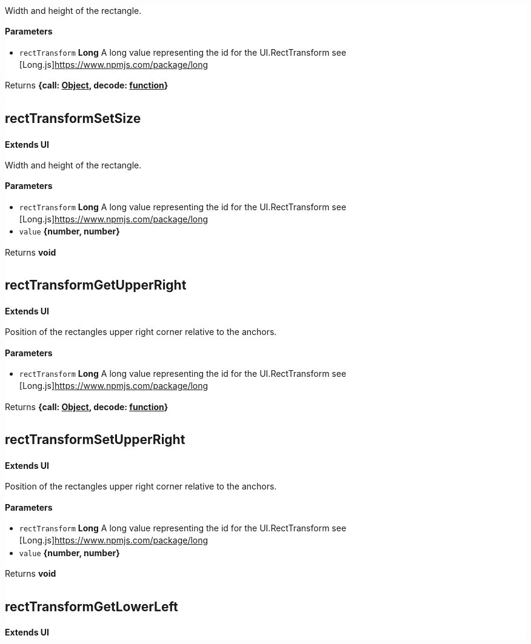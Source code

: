Width and height of the rectangle.

**Parameters**

-   `rectTransform` **Long** A long value representing the id for the UI.RectTransform see [Long.js]<https://www.npmjs.com/package/long>

Returns **{call: [Object](https://developer.mozilla.org/en-US/docs/Web/JavaScript/Reference/Global_Objects/Object), decode: [function](https://developer.mozilla.org/en-US/docs/Web/JavaScript/Reference/Statements/function)}** 

## rectTransformSetSize

**Extends UI**

Width and height of the rectangle.

**Parameters**

-   `rectTransform` **Long** A long value representing the id for the UI.RectTransform see [Long.js]<https://www.npmjs.com/package/long>
-   `value` **{number, number}** 

Returns **void** 

## rectTransformGetUpperRight

**Extends UI**

Position of the rectangles upper right corner relative to the anchors.

**Parameters**

-   `rectTransform` **Long** A long value representing the id for the UI.RectTransform see [Long.js]<https://www.npmjs.com/package/long>

Returns **{call: [Object](https://developer.mozilla.org/en-US/docs/Web/JavaScript/Reference/Global_Objects/Object), decode: [function](https://developer.mozilla.org/en-US/docs/Web/JavaScript/Reference/Statements/function)}** 

## rectTransformSetUpperRight

**Extends UI**

Position of the rectangles upper right corner relative to the anchors.

**Parameters**

-   `rectTransform` **Long** A long value representing the id for the UI.RectTransform see [Long.js]<https://www.npmjs.com/package/long>
-   `value` **{number, number}** 

Returns **void** 

## rectTransformGetLowerLeft

**Extends UI**
